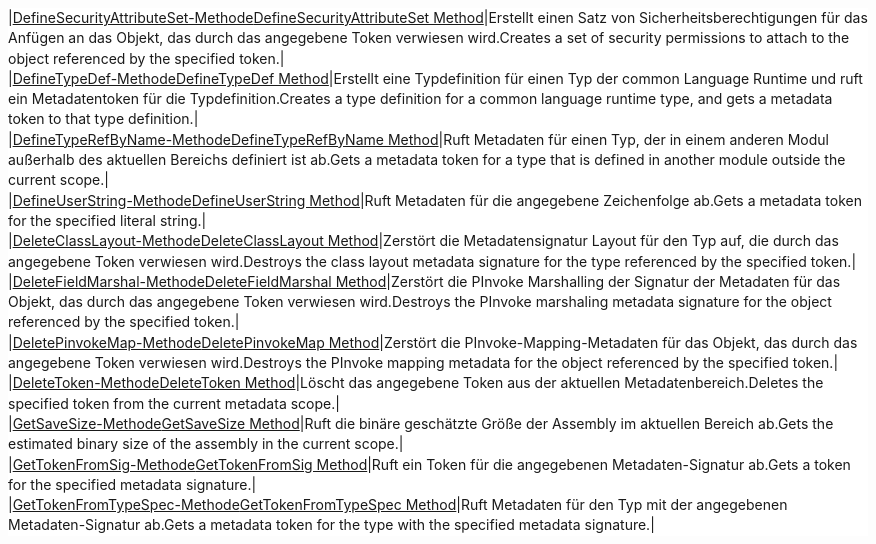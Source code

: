 |[<span data-ttu-id="b1086-138">DefineSecurityAttributeSet-Methode</span><span class="sxs-lookup"><span data-stu-id="b1086-138">DefineSecurityAttributeSet Method</span></span>](../../../../docs/framework/unmanaged-api/metadata/imetadataemit-definesecurityattributeset-method.md)|<span data-ttu-id="b1086-139">Erstellt einen Satz von Sicherheitsberechtigungen für das Anfügen an das Objekt, das durch das angegebene Token verwiesen wird.</span><span class="sxs-lookup"><span data-stu-id="b1086-139">Creates a set of security permissions to attach to the object referenced by the specified token.</span></span>|  
|[<span data-ttu-id="b1086-140">DefineTypeDef-Methode</span><span class="sxs-lookup"><span data-stu-id="b1086-140">DefineTypeDef Method</span></span>](../../../../docs/framework/unmanaged-api/metadata/imetadataemit-definetypedef-method.md)|<span data-ttu-id="b1086-141">Erstellt eine Typdefinition für einen Typ der common Language Runtime und ruft ein Metadatentoken für die Typdefinition.</span><span class="sxs-lookup"><span data-stu-id="b1086-141">Creates a type definition for a common language runtime type, and gets a metadata token to that type definition.</span></span>|  
|[<span data-ttu-id="b1086-142">DefineTypeRefByName-Methode</span><span class="sxs-lookup"><span data-stu-id="b1086-142">DefineTypeRefByName Method</span></span>](../../../../docs/framework/unmanaged-api/metadata/imetadataemit-definetyperefbyname-method.md)|<span data-ttu-id="b1086-143">Ruft Metadaten für einen Typ, der in einem anderen Modul außerhalb des aktuellen Bereichs definiert ist ab.</span><span class="sxs-lookup"><span data-stu-id="b1086-143">Gets a metadata token for a type that is defined in another module outside the current scope.</span></span>|  
|[<span data-ttu-id="b1086-144">DefineUserString-Methode</span><span class="sxs-lookup"><span data-stu-id="b1086-144">DefineUserString Method</span></span>](../../../../docs/framework/unmanaged-api/metadata/imetadataemit-defineuserstring-method.md)|<span data-ttu-id="b1086-145">Ruft Metadaten für die angegebene Zeichenfolge ab.</span><span class="sxs-lookup"><span data-stu-id="b1086-145">Gets a metadata token for the specified literal string.</span></span>|  
|[<span data-ttu-id="b1086-146">DeleteClassLayout-Methode</span><span class="sxs-lookup"><span data-stu-id="b1086-146">DeleteClassLayout Method</span></span>](../../../../docs/framework/unmanaged-api/metadata/imetadataemit-deleteclasslayout-method.md)|<span data-ttu-id="b1086-147">Zerstört die Metadatensignatur Layout für den Typ auf, die durch das angegebene Token verwiesen wird.</span><span class="sxs-lookup"><span data-stu-id="b1086-147">Destroys the class layout metadata signature for the type referenced by the specified token.</span></span>|  
|[<span data-ttu-id="b1086-148">DeleteFieldMarshal-Methode</span><span class="sxs-lookup"><span data-stu-id="b1086-148">DeleteFieldMarshal Method</span></span>](../../../../docs/framework/unmanaged-api/metadata/imetadataemit-deletefieldmarshal-method.md)|<span data-ttu-id="b1086-149">Zerstört die PInvoke Marshalling der Signatur der Metadaten für das Objekt, das durch das angegebene Token verwiesen wird.</span><span class="sxs-lookup"><span data-stu-id="b1086-149">Destroys the PInvoke marshaling metadata signature for the object referenced by the specified token.</span></span>|  
|[<span data-ttu-id="b1086-150">DeletePinvokeMap-Methode</span><span class="sxs-lookup"><span data-stu-id="b1086-150">DeletePinvokeMap Method</span></span>](../../../../docs/framework/unmanaged-api/metadata/imetadataemit-deletepinvokemap-method.md)|<span data-ttu-id="b1086-151">Zerstört die PInvoke-Mapping-Metadaten für das Objekt, das durch das angegebene Token verwiesen wird.</span><span class="sxs-lookup"><span data-stu-id="b1086-151">Destroys the PInvoke mapping metadata for the object referenced by the specified token.</span></span>|  
|[<span data-ttu-id="b1086-152">DeleteToken-Methode</span><span class="sxs-lookup"><span data-stu-id="b1086-152">DeleteToken Method</span></span>](../../../../docs/framework/unmanaged-api/metadata/imetadataemit-deletetoken-method.md)|<span data-ttu-id="b1086-153">Löscht das angegebene Token aus der aktuellen Metadatenbereich.</span><span class="sxs-lookup"><span data-stu-id="b1086-153">Deletes the specified token from the current metadata scope.</span></span>|  
|[<span data-ttu-id="b1086-154">GetSaveSize-Methode</span><span class="sxs-lookup"><span data-stu-id="b1086-154">GetSaveSize Method</span></span>](../../../../docs/framework/unmanaged-api/metadata/imetadataemit-getsavesize-method.md)|<span data-ttu-id="b1086-155">Ruft die binäre geschätzte Größe der Assembly im aktuellen Bereich ab.</span><span class="sxs-lookup"><span data-stu-id="b1086-155">Gets the estimated binary size of the assembly in the current scope.</span></span>|  
|[<span data-ttu-id="b1086-156">GetTokenFromSig-Methode</span><span class="sxs-lookup"><span data-stu-id="b1086-156">GetTokenFromSig Method</span></span>](../../../../docs/framework/unmanaged-api/metadata/imetadataemit-gettokenfromsig-method.md)|<span data-ttu-id="b1086-157">Ruft ein Token für die angegebenen Metadaten-Signatur ab.</span><span class="sxs-lookup"><span data-stu-id="b1086-157">Gets a token for the specified metadata signature.</span></span>|  
|[<span data-ttu-id="b1086-158">GetTokenFromTypeSpec-Methode</span><span class="sxs-lookup"><span data-stu-id="b1086-158">GetTokenFromTypeSpec Method</span></span>](../../../../docs/framework/unmanaged-api/metadata/imetadataemit-gettokenfromtypespec-method.md)|<span data-ttu-id="b1086-159">Ruft Metadaten für den Typ mit der angegebenen Metadaten-Signatur ab.</span><span class="sxs-lookup"><span data-stu-id="b1086-159">Gets a metadata token for the type with the specified metadata signature.</span></span>|  
